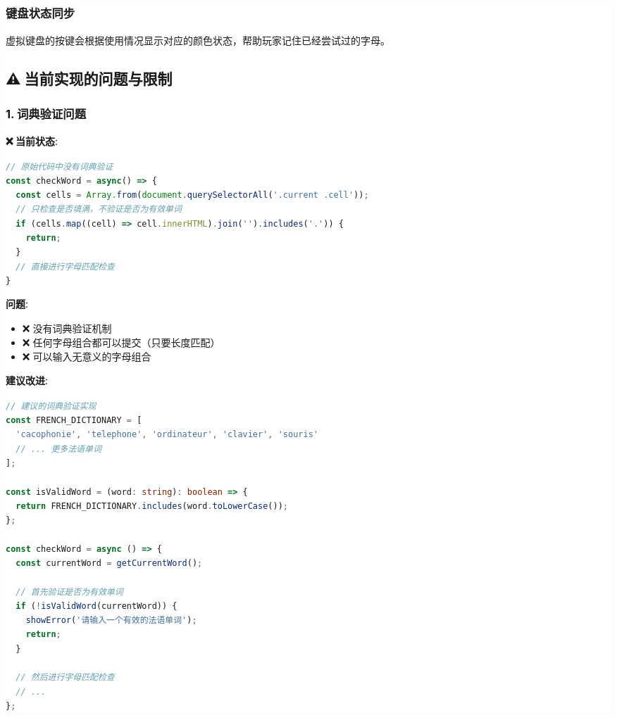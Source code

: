 ### 键盘状态同步

虚拟键盘的按键会根据使用情况显示对应的颜色状态，帮助玩家记住已经尝试过的字母。

## ⚠️ 当前实现的问题与限制

### 1. 词典验证问题

**❌ 当前状态**: 
```javascript
// 原始代码中没有词典验证
const checkWord = async() => {
  const cells = Array.from(document.querySelectorAll('.current .cell'));
  // 只检查是否填满，不验证是否为有效单词
  if (cells.map((cell) => cell.innerHTML).join('').includes('.')) {
    return;
  }
  // 直接进行字母匹配检查
}
```

**问题**: 
- ❌ 没有词典验证机制
- ❌ 任何字母组合都可以提交（只要长度匹配）
- ❌ 可以输入无意义的字母组合

**建议改进**:
```typescript
// 建议的词典验证实现
const FRENCH_DICTIONARY = [
  'cacophonie', 'telephone', 'ordinateur', 'clavier', 'souris'
  // ... 更多法语单词
];

const isValidWord = (word: string): boolean => {
  return FRENCH_DICTIONARY.includes(word.toLowerCase());
};

const checkWord = async () => {
  const currentWord = getCurrentWord();
  
  // 首先验证是否为有效单词
  if (!isValidWord(currentWord)) {
    showError('请输入一个有效的法语单词');
    return;
  }
  
  // 然后进行字母匹配检查
  // ...
};
```
